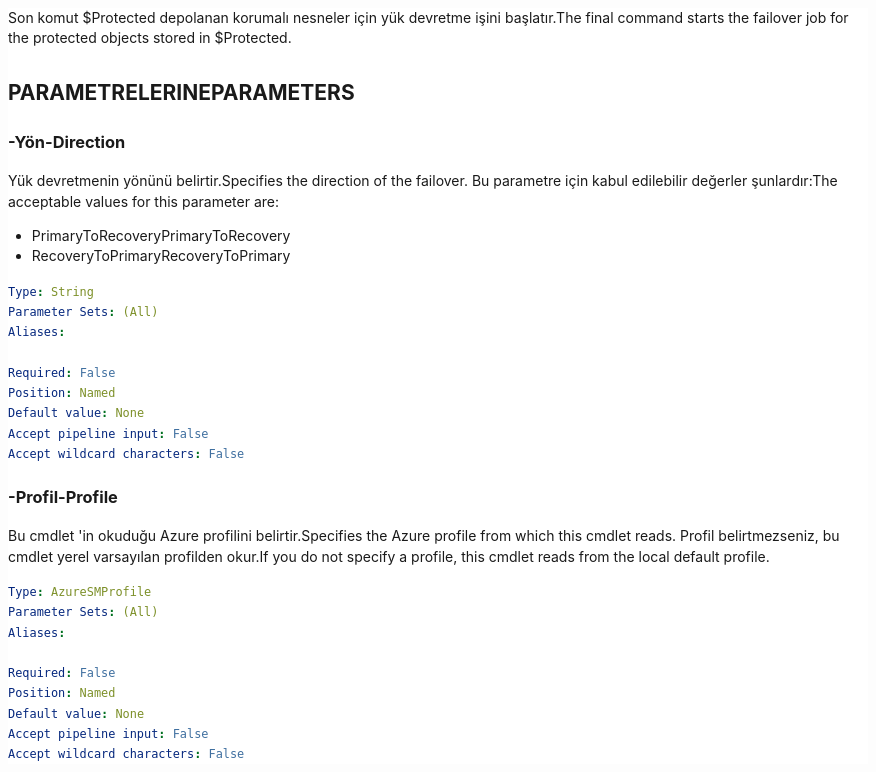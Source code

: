 <span data-ttu-id="ad6f5-116">Son komut $Protected depolanan korumalı nesneler için yük devretme işini başlatır.</span><span class="sxs-lookup"><span data-stu-id="ad6f5-116">The final command starts the failover job for the protected objects stored in $Protected.</span></span>

## <span data-ttu-id="ad6f5-117">PARAMETRELERINE</span><span class="sxs-lookup"><span data-stu-id="ad6f5-117">PARAMETERS</span></span>

### <span data-ttu-id="ad6f5-118">-Yön</span><span class="sxs-lookup"><span data-stu-id="ad6f5-118">-Direction</span></span>
<span data-ttu-id="ad6f5-119">Yük devretmenin yönünü belirtir.</span><span class="sxs-lookup"><span data-stu-id="ad6f5-119">Specifies the direction of the failover.</span></span>
<span data-ttu-id="ad6f5-120">Bu parametre için kabul edilebilir değerler şunlardır:</span><span class="sxs-lookup"><span data-stu-id="ad6f5-120">The acceptable values for this parameter are:</span></span>

- <span data-ttu-id="ad6f5-121">PrimaryToRecovery</span><span class="sxs-lookup"><span data-stu-id="ad6f5-121">PrimaryToRecovery</span></span>
- <span data-ttu-id="ad6f5-122">RecoveryToPrimary</span><span class="sxs-lookup"><span data-stu-id="ad6f5-122">RecoveryToPrimary</span></span>

```yaml
Type: String
Parameter Sets: (All)
Aliases: 

Required: False
Position: Named
Default value: None
Accept pipeline input: False
Accept wildcard characters: False
```

### <span data-ttu-id="ad6f5-123">-Profil</span><span class="sxs-lookup"><span data-stu-id="ad6f5-123">-Profile</span></span>
<span data-ttu-id="ad6f5-124">Bu cmdlet 'in okuduğu Azure profilini belirtir.</span><span class="sxs-lookup"><span data-stu-id="ad6f5-124">Specifies the Azure profile from which this cmdlet reads.</span></span>
<span data-ttu-id="ad6f5-125">Profil belirtmezseniz, bu cmdlet yerel varsayılan profilden okur.</span><span class="sxs-lookup"><span data-stu-id="ad6f5-125">If you do not specify a profile, this cmdlet reads from the local default profile.</span></span>

```yaml
Type: AzureSMProfile
Parameter Sets: (All)
Aliases: 

Required: False
Position: Named
Default value: None
Accept pipeline input: False
Accept wildcard characters: False
```
